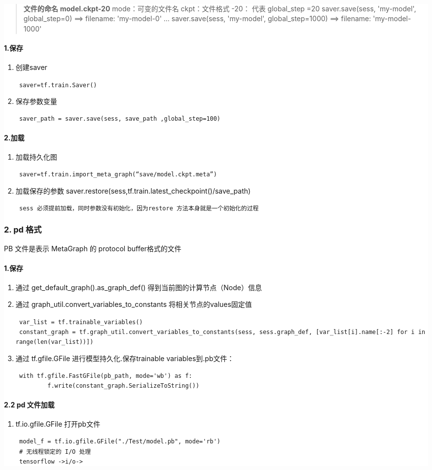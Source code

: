 

> **文件的命名** 
**model.ckpt-20**
mode：可变的文件名
ckpt：文件格式
-20： 代表 global_step =20 
saver.save(sess, 'my-model', global_step=0) ==> filename: 'my-model-0'
...
saver.save(sess, 'my-model', global_step=1000) ==> filename: 'my-model-1000'

#### 1.保存
1. 创建saver
   
        saver=tf.train.Saver()
2. 保存参数变量
   
        saver_path = saver.save(sess, save_path ,global_step=100)

#### 2.加载
1. 加载持久化图
   
        saver=tf.train.import_meta_graph(“save/model.ckpt.meta”)
        

2. 加载保存的参数
        saver.restore(sess,tf.train.latest_checkpoint()/save_path)

        sess 必须提前加载，同时参数没有初始化，因为restore 方法本身就是一个初始化的过程



### 2. pd 格式
PB 文件是表示 MetaGraph 的 protocol buffer格式的文件

#### 1.保存

1. 通过 get_default_graph().as_graph_def() 得到当前图的计算节点（Node）信息

2. 通过 graph_util.convert_variables_to_constants 将相关节点的values固定值
   
        var_list = tf.trainable_variables()
        constant_graph = tf.graph_util.convert_variables_to_constants(sess, sess.graph_def, [var_list[i].name[:-2] for i in range(len(var_list))])
3. 通过 tf.gfile.GFile 进行模型持久化.保存trainable variables到.pb文件：

        with tf.gfile.FastGFile(pb_path, mode='wb') as f:
                f.write(constant_graph.SerializeToString())

#### 2.2 pd 文件加载

1. tf.io.gfile.GFile 打开pb文件
   
        model_f = tf.io.gfile.GFile("./Test/model.pb", mode='rb')
        # 无线程锁定的 I/O 处理
        tensorflow ->i/o->
